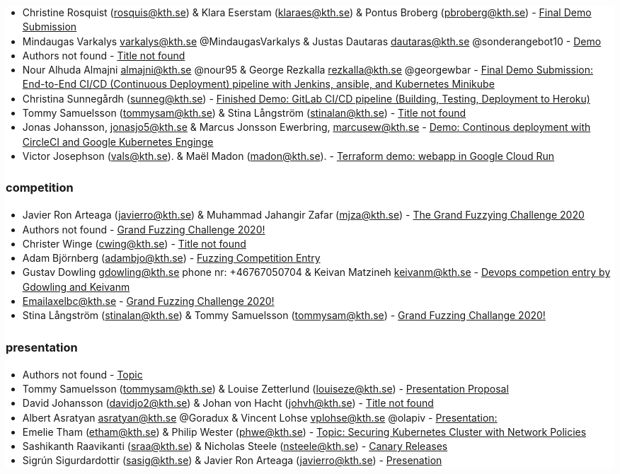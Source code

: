 - Christine Rosquist (rosquis@kth.se) & Klara Eserstam (klaraes@kth.se) & Pontus Broberg (pbroberg@kth.se) - [Final Demo Submission](https://github.com/KTH/devops-course/tree/2021/attic/2020/contributions-2020/demo/klaraes-pbroberg-rosquis)
- Mindaugas Varkalys varkalys@kth.se @MindaugasVarkalys   & Justas Dautaras dautaras@kth.se @sonderangebot10 - [Demo](https://github.com/KTH/devops-course/tree/2021/attic/2020/contributions-2020/demo/varkalys-dautaras)
- Authors not found - [Title not found](https://github.com/KTH/devops-course/tree/2021/attic/2020/contributions-2020/demo/akhily)
- Nour Alhuda Almajni  almajni@kth.se  @nour95 & George Rezkalla  rezkalla@kth.se  @georgewbar - [Final Demo Submission: End-to-End CI/CD (Continuous Deployment) pipeline with Jenkins, ansible, and Kubernetes Minikube](https://github.com/KTH/devops-course/tree/2021/attic/2020/contributions-2020/demo/almajni-rezkalla)
- Christina Sunnegårdh (sunneg@kth.se) - [Finished Demo: GitLab CI/CD pipeline (Building, Testing, Deployment to Heroku)](https://github.com/KTH/devops-course/tree/2021/attic/2020/contributions-2020/demo/sunneg)
- Tommy Samuelsson (tommysam@kth.se) & Stina Långström (stinalan@kth.se) - [Title not found](https://github.com/KTH/devops-course/tree/2021/attic/2020/contributions-2020/demo/tommysam-stinalan)
- Jonas Johansson, jonasjo5@kth.se & Marcus Jonsson Ewerbring, marcusew@kth.se - [Demo: Continous deployment with CircleCI and Google Kubernetes Enginge](https://github.com/KTH/devops-course/tree/2021/attic/2020/contributions-2020/demo/jonasjo5-marcusew)
- Victor Josephson (vals@kth.se). & Maël Madon (madon@kth.se). - [Terraform demo: webapp in Google Cloud Run](https://github.com/KTH/devops-course/tree/2021/attic/2020/contributions-2020/demo/madon-vals)
### competition
- Javier Ron Arteaga (javierro@kth.se) & Muhammad Jahangir Zafar (mjza@kth.se) - [The Grand Fuzzying Challenge 2020](https://github.com/KTH/devops-course/tree/2021/attic/2020/contributions-2020/competition/javierro-mjza)
- Authors not found - [Grand Fuzzing Challenge 2020!](https://github.com/KTH/devops-course/tree/2021/attic/2020/contributions-2020/competition/htchan-lhlchoy)
- Christer Winge (cwing@kth.se) - [Title not found](https://github.com/KTH/devops-course/tree/2021/attic/2020/contributions-2020/competition/cwing)
- Adam Björnberg (adambjo@kth.se) - [Fuzzing Competition Entry](https://github.com/KTH/devops-course/tree/2021/attic/2020/contributions-2020/competition/adambjo)
- Gustav Dowling gdowling@kth.se phone nr: +46767050704 & Keivan Matzineh keivanm@kth.se - [Devops competion entry by Gdowling and Keivanm](https://github.com/KTH/devops-course/tree/2021/attic/2020/contributions-2020/competition/gdowling-keivanm)
- Emailaxelbc@kth.se        - [Grand Fuzzing Challenge 2020!](https://github.com/KTH/devops-course/tree/2021/attic/2020/contributions-2020/competition/axelbc)
- Stina Långström (stinalan@kth.se) & Tommy Samuelsson (tommysam@kth.se) - [Grand Fuzzing Challange 2020!](https://github.com/KTH/devops-course/tree/2021/attic/2020/contributions-2020/competition/tommysam-stinalan)
### presentation
- Authors not found - [Topic](https://github.com/KTH/devops-course/tree/2021/attic/2020/contributions-2020/presentation/week5/sunneg-klaraes)
- Tommy Samuelsson (tommysam@kth.se) & Louise Zetterlund (louiseze@kth.se) - [Presentation Proposal](https://github.com/KTH/devops-course/tree/2021/attic/2020/contributions-2020/presentation/week5/tommysam-louiseze)
- David Johansson (davidjo2@kth.se) & Johan von Hacht (johvh@kth.se) - [Title not found](https://github.com/KTH/devops-course/tree/2021/attic/2020/contributions-2020/presentation/week5/davidjo2-johvh)
- Albert Asratyan asratyan@kth.se @Goradux & Vincent Lohse vplohse@kth.se @olapiv - [Presentation: ](https://github.com/KTH/devops-course/tree/2021/attic/2020/contributions-2020/presentation/week5/asratyan-vplohse)
- Emelie Tham (etham@kth.se) & Philip Wester (phwe@kth.se) - [Topic: Securing Kubernetes Cluster with Network Policies](https://github.com/KTH/devops-course/tree/2021/attic/2020/contributions-2020/presentation/week5/etham-phwe)
- Sashikanth Raavikanti (sraa@kth.se) & Nicholas Steele (nsteele@kth.se) - [ Canary Releases](https://github.com/KTH/devops-course/tree/2021/attic/2020/contributions-2020/presentation/week5/sraa-nsteele)
- Sigrún Sigurdardottir (sasig@kth.se) & Javier Ron Arteaga (javierro@kth.se) - [Presenation](https://github.com/KTH/devops-course/tree/2021/attic/2020/contributions-2020/presentation/week2/javierro-sasig)